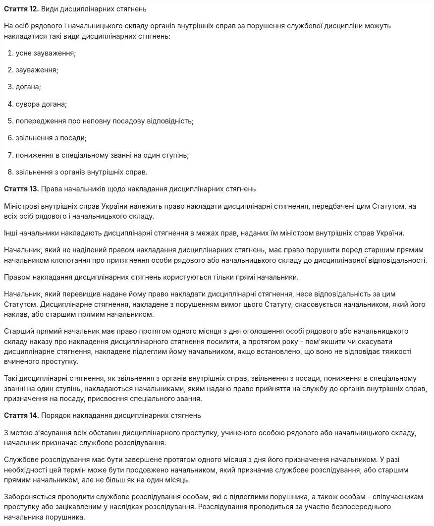 **Стаття 12.** Види дисциплінарних стягнень

На осіб рядового і начальницького складу органів внутрішніх справ за порушення службової дисципліни можуть накладатися такі види дисциплінарних стягнень:

1) усне зауваження;

2) зауваження;

3) догана;

4) сувора догана;

5) попередження про неповну посадову відповідність;

6) звільнення з посади;

7) пониження в спеціальному званні на один ступінь;

8) звільнення з органів внутрішніх справ.

**Стаття 13.** Права начальників щодо накладання дисциплінарних стягнень

Міністрові внутрішніх справ України належить право накладати дисциплінарні стягнення, передбачені цим Статутом, на всіх осіб рядового і начальницького складу.

Інші начальники накладають дисциплінарні стягнення в межах прав, наданих їм міністром внутрішніх справ України.

Начальник, який не наділений правом накладання дисциплінарних стягнень, має право порушити перед старшим прямим начальником клопотання про притягнення особи рядового або начальницького складу до дисциплінарної відповідальності.

Правом накладання дисциплінарних стягнень користуються тільки прямі начальники.

Начальник, який перевищив надане йому право накладати дисциплінарні стягнення, несе відповідальність за цим Статутом. Дисциплінарне стягнення, накладене з порушенням вимог цього Статуту, скасовується начальником, який його наклав, або старшим прямим начальником.

Старший прямий начальник має право протягом одного місяця з дня оголошення особі рядового або начальницького складу наказу про накладення дисциплінарного стягнення посилити, а протягом року - пом'якшити чи скасувати дисциплінарне стягнення, накладене підлеглим йому начальником, якщо встановлено, що воно не відповідає тяжкості вчиненого проступку.

Такі дисциплінарні стягнення, як звільнення з органів внутрішніх справ, звільнення з посади, пониження в спеціальному званні на один ступінь, накладаються начальниками, яким надано право прийняття на службу до органів внутрішніх справ, призначення на посаду, присвоєння спеціального звання.

**Стаття 14.** Порядок накладання дисциплінарних стягнень

З метою з'ясування всіх обставин дисциплінарного проступку, учиненого особою рядового або начальницького складу, начальник призначає службове розслідування.

Службове розслідування має бути завершене протягом одного місяця з дня його призначення начальником. У разі необхідності цей термін може бути продовжено начальником, який призначив службове розслідування, або старшим прямим начальником, але не більш як на один місяць.

Забороняється проводити службове розслідування особам, які є підлеглими порушника, а також особам - співучасникам проступку або зацікавленим у наслідках розслідування. Розслідування проводиться за участю безпосереднього начальника порушника.
